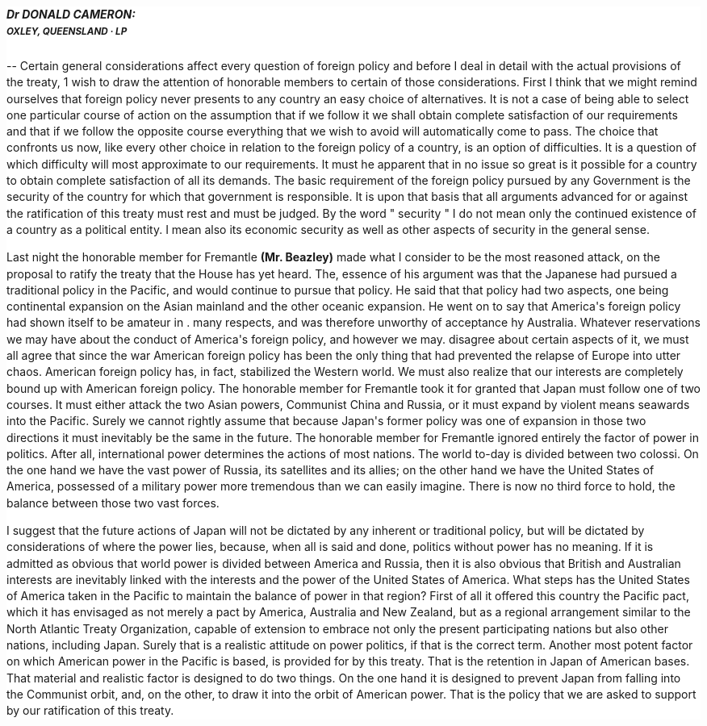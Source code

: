 ##### Dr DONALD CAMERON:<br><small class="text-muted">OXLEY, QUEENSLAND &middot; LP</small>

-- Certain general considerations affect every question of foreign policy and before I deal in detail with the actual provisions of the treaty, 1 wish to draw the attention of honorable members to certain of those considerations. First I think that we might remind ourselves that foreign policy never presents to any country an easy choice of alternatives. It is not a case of being able to select one particular course of action on the assumption that if we follow it we shall obtain complete satisfaction of our requirements and that if we follow the opposite course everything that we wish to avoid will automatically come to pass. The choice that confronts us now, like every other choice in relation to the foreign policy of a country, is an option of difficulties. lt is a question of which difficulty will most approximate to our requirements. lt must he apparent that in no issue so great is it possible for a country to obtain complete satisfaction of all its demands. The basic requirement of the foreign policy pursued by any Government is the security of the country for which that government is responsible. It is upon that basis that all arguments advanced for or against the ratification of this treaty must rest and must be judged. By the word " security " I do not mean only the continued existence of  a country as a political entity. I mean also its economic security as well as other aspects of security in the general sense. 

Last night the honorable member for Fremantle  **(Mr. Beazley)**  made what I consider to be the most reasoned attack, on the proposal to ratify the treaty that the House has yet heard. The, essence of his argument was that the Japanese had pursued a traditional policy in the Pacific, and would continue to pursue that policy. He said that that policy had two aspects, one being continental expansion on the Asian mainland and the other oceanic expansion. He went on to say that America's foreign policy had shown itself to be amateur in . many respects, and was therefore unworthy of acceptance hy Australia. Whatever reservations we may have about the conduct of America's foreign policy, and however we may. disagree about certain aspects of it, we must all agree that since the war American foreign policy has been the  only thing that had prevented the relapse of Europe into utter chaos. American foreign policy has, in fact, stabilized the Western world. We must also realize that our interests are completely bound up with American foreign policy. The honorable member for Fremantle took it for granted that Japan must follow one of two courses. It must either attack the two Asian powers, Communist China and Russia, or it must expand by violent means seawards into the Pacific. Surely we cannot rightly assume that because Japan's former policy was one of expansion in those two directions it must inevitably be the same in the future. The honorable member for Fremantle ignored entirely the factor of power in politics. After all, international power determines the actions of most nations. The world to-day is divided between two colossi. On the one hand we have the vast power of Russia, its satellites and its allies; on the other hand we have the United States of America, possessed of a military power more tremendous than we can easily imagine. There is now no third force to hold, the balance between those two vast forces. 

I suggest that the future actions of Japan will not be dictated by any inherent or traditional policy, but will be dictated by considerations of where the power lies, because, when all is said and done, politics without power has no meaning. If it is admitted as obvious that world power is divided between America and Russia, then it is also obvious that British and Australian interests are inevitably linked with the interests and the power of the United States of America. What steps has the United States of America taken in the Pacific to maintain the balance of power in that region? First of all it offered this country the Pacific pact, which it has envisaged as not merely a pact by America, Australia and New Zealand, but as a regional arrangement similar to the North Atlantic Treaty Organization, capable of extension to embrace not only the present participating nations but also other nations, including Japan. Surely that is a realistic attitude on power politics, if that is the correct term. Another most potent factor on which American power in the Pacific is based, is provided for by this treaty. That is the retention in Japan of American bases. That material and realistic factor is designed to do two things. On the one hand it is designed to prevent Japan from falling into the Communist orbit, and, on the other, to draw it into the orbit of American power. That is the policy that we are asked to support by our ratification of this treaty. 
